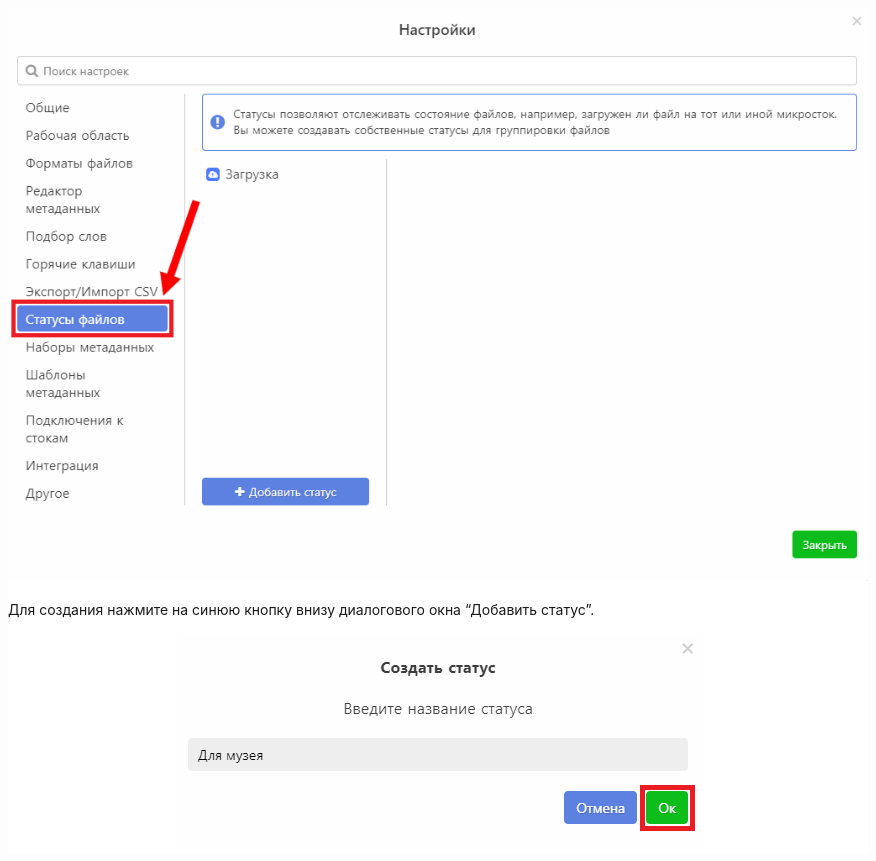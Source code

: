   <img src="media/create_status_in_settings_button_ru.png">
</p>

Для создания нажмите на синюю кнопку внизу диалогового окна “Добавить статус”.
  
<p align="center">
  <img src="media/create_status_in_settings_dialog_ru.png">
</p>

<p align="center">